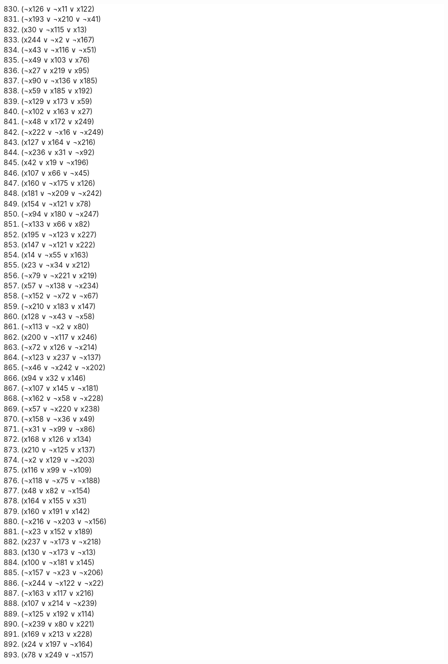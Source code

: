 830. (¬x126 ∨ ¬x11 ∨ x122)
831. (¬x193 ∨ ¬x210 ∨ ¬x41)
832. (x30 ∨ ¬x115 ∨ x13)
833. (x244 ∨ ¬x2 ∨ ¬x167)
834. (¬x43 ∨ ¬x116 ∨ ¬x51)
835. (¬x49 ∨ x103 ∨ x76)
836. (¬x27 ∨ x219 ∨ x95)
837. (¬x90 ∨ ¬x136 ∨ x185)
838. (¬x59 ∨ x185 ∨ x192)
839. (¬x129 ∨ x173 ∨ x59)
840. (¬x102 ∨ x163 ∨ x27)
841. (¬x48 ∨ x172 ∨ x249)
842. (¬x222 ∨ ¬x16 ∨ ¬x249)
843. (x127 ∨ x164 ∨ ¬x216)
844. (¬x236 ∨ x31 ∨ ¬x92)
845. (x42 ∨ x19 ∨ ¬x196)
846. (x107 ∨ x66 ∨ ¬x45)
847. (x160 ∨ ¬x175 ∨ x126)
848. (x181 ∨ ¬x209 ∨ ¬x242)
849. (x154 ∨ ¬x121 ∨ x78)
850. (¬x94 ∨ x180 ∨ ¬x247)
851. (¬x133 ∨ x66 ∨ x82)
852. (x195 ∨ ¬x123 ∨ x227)
853. (x147 ∨ ¬x121 ∨ x222)
854. (x14 ∨ ¬x55 ∨ x163)
855. (x23 ∨ ¬x34 ∨ x212)
856. (¬x79 ∨ ¬x221 ∨ x219)
857. (x57 ∨ ¬x138 ∨ ¬x234)
858. (¬x152 ∨ ¬x72 ∨ ¬x67)
859. (¬x210 ∨ x183 ∨ x147)
860. (x128 ∨ ¬x43 ∨ ¬x58)
861. (¬x113 ∨ ¬x2 ∨ x80)
862. (x200 ∨ ¬x117 ∨ x246)
863. (¬x72 ∨ x126 ∨ ¬x214)
864. (¬x123 ∨ x237 ∨ ¬x137)
865. (¬x46 ∨ ¬x242 ∨ ¬x202)
866. (x94 ∨ x32 ∨ x146)
867. (¬x107 ∨ x145 ∨ ¬x181)
868. (¬x162 ∨ ¬x58 ∨ ¬x228)
869. (¬x57 ∨ ¬x220 ∨ x238)
870. (¬x158 ∨ ¬x36 ∨ x49)
871. (¬x31 ∨ ¬x99 ∨ ¬x86)
872. (x168 ∨ x126 ∨ x134)
873. (x210 ∨ ¬x125 ∨ x137)
874. (¬x2 ∨ x129 ∨ ¬x203)
875. (x116 ∨ x99 ∨ ¬x109)
876. (¬x118 ∨ ¬x75 ∨ ¬x188)
877. (x48 ∨ x82 ∨ ¬x154)
878. (x164 ∨ x155 ∨ x31)
879. (x160 ∨ x191 ∨ x142)
880. (¬x216 ∨ ¬x203 ∨ ¬x156)
881. (¬x23 ∨ x152 ∨ x189)
882. (x237 ∨ ¬x173 ∨ ¬x218)
883. (x130 ∨ ¬x173 ∨ ¬x13)
884. (x100 ∨ ¬x181 ∨ x145)
885. (¬x157 ∨ ¬x23 ∨ ¬x206)
886. (¬x244 ∨ ¬x122 ∨ ¬x22)
887. (¬x163 ∨ x117 ∨ x216)
888. (x107 ∨ x214 ∨ ¬x239)
889. (¬x125 ∨ x192 ∨ x114)
890. (¬x239 ∨ x80 ∨ x221)
891. (x169 ∨ x213 ∨ x228)
892. (x24 ∨ x197 ∨ ¬x164)
893. (x78 ∨ x249 ∨ ¬x157)